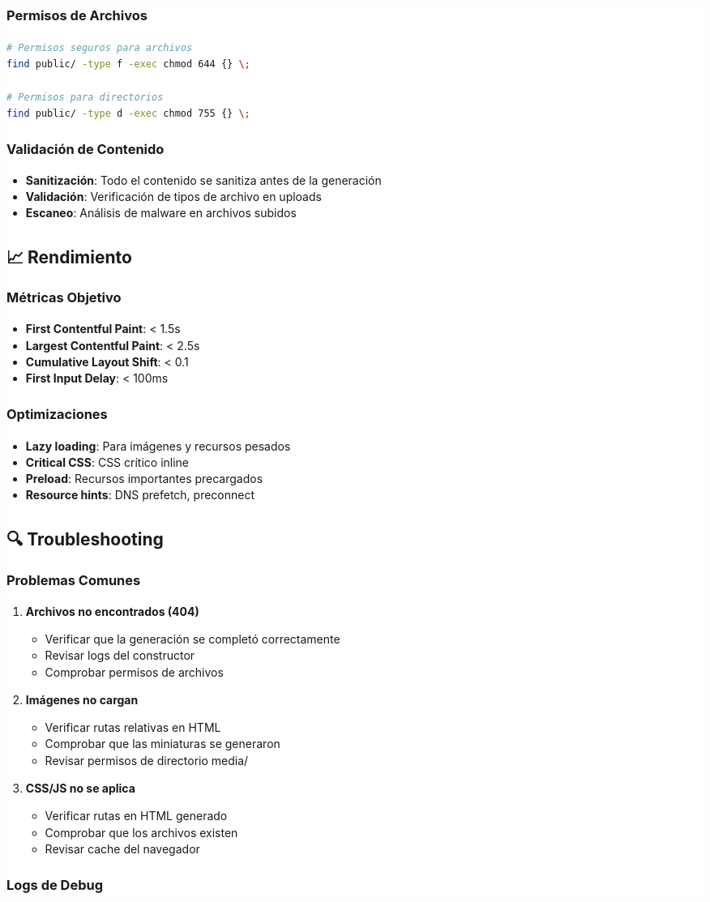 ### Permisos de Archivos

```bash
# Permisos seguros para archivos
find public/ -type f -exec chmod 644 {} \;

# Permisos para directorios
find public/ -type d -exec chmod 755 {} \;
```

### Validación de Contenido

- **Sanitización**: Todo el contenido se sanitiza antes de la generación
- **Validación**: Verificación de tipos de archivo en uploads
- **Escaneo**: Análisis de malware en archivos subidos

## 📈 Rendimiento

### Métricas Objetivo

- **First Contentful Paint**: < 1.5s
- **Largest Contentful Paint**: < 2.5s
- **Cumulative Layout Shift**: < 0.1
- **First Input Delay**: < 100ms

### Optimizaciones

- **Lazy loading**: Para imágenes y recursos pesados
- **Critical CSS**: CSS crítico inline
- **Preload**: Recursos importantes precargados
- **Resource hints**: DNS prefetch, preconnect

## 🔍 Troubleshooting

### Problemas Comunes

1. **Archivos no encontrados (404)**
   - Verificar que la generación se completó correctamente
   - Revisar logs del constructor
   - Comprobar permisos de archivos

2. **Imágenes no cargan**
   - Verificar rutas relativas en HTML
   - Comprobar que las miniaturas se generaron
   - Revisar permisos de directorio media/

3. **CSS/JS no se aplica**
   - Verificar rutas en HTML generado
   - Comprobar que los archivos existen
   - Revisar cache del navegador

### Logs de Debug
